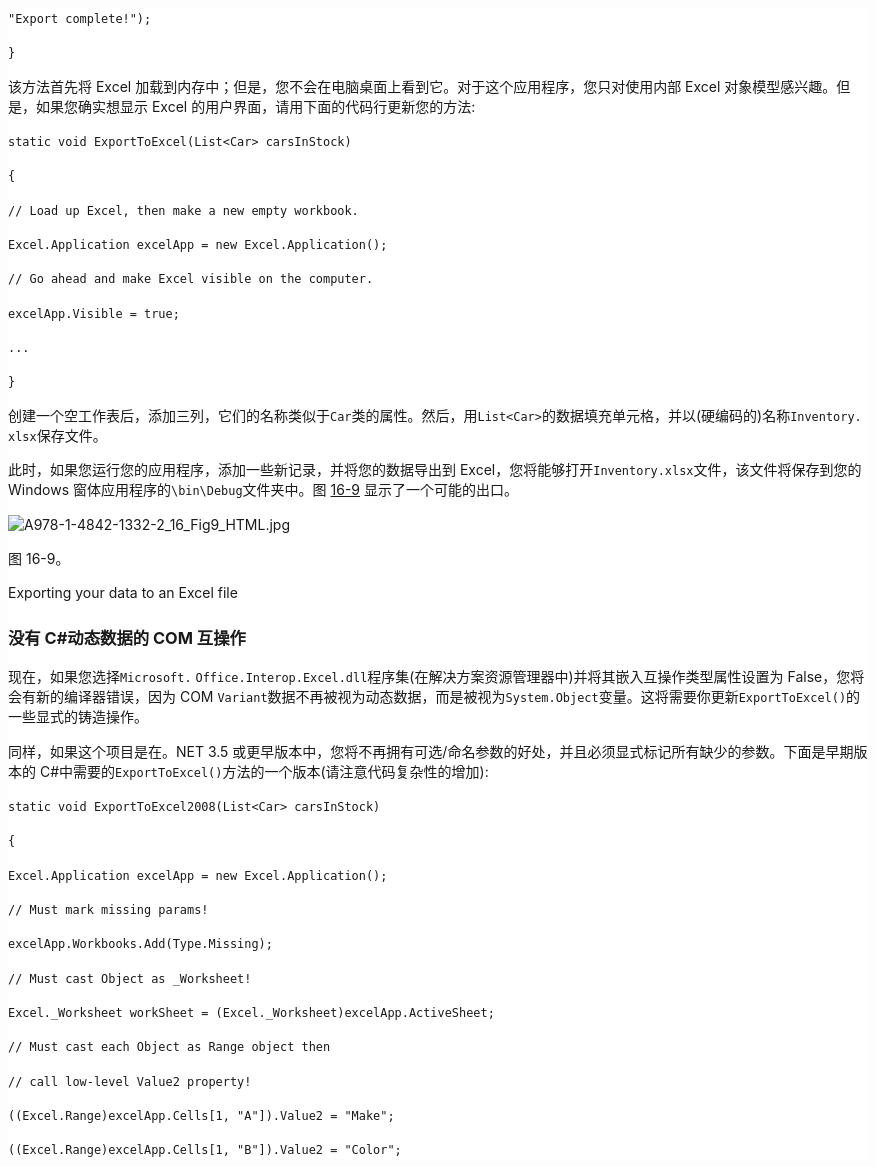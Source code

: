 `"Export complete!");`

`}`

该方法首先将 Excel 加载到内存中；但是，您不会在电脑桌面上看到它。对于这个应用程序，您只对使用内部 Excel 对象模型感兴趣。但是，如果您确实想显示 Excel 的用户界面，请用下面的代码行更新您的方法:

`static void ExportToExcel(List<Car> carsInStock)`

`{`

`// Load up Excel, then make a new empty workbook.`

`Excel.Application excelApp = new Excel.Application();`

`// Go ahead and make Excel visible on the computer.`

`excelApp.Visible = true;`

`...`

`}`

创建一个空工作表后，添加三列，它们的名称类似于`Car`类的属性。然后，用`List<Car>`的数据填充单元格，并以(硬编码的)名称`Inventory.xlsx`保存文件。

此时，如果您运行您的应用程序，添加一些新记录，并将您的数据导出到 Excel，您将能够打开`Inventory.xlsx`文件，该文件将保存到您的 Windows 窗体应用程序的`\bin\Debug`文件夹中。图 [16-9](#Fig9) 显示了一个可能的出口。

![A978-1-4842-1332-2_16_Fig9_HTML.jpg](img/A978-1-4842-1332-2_16_Fig9_HTML.jpg)

图 16-9。

Exporting your data to an Excel file

### 没有 C#动态数据的 COM 互操作

现在，如果您选择`Microsoft.` `Office.Interop.Excel.dll`程序集(在解决方案资源管理器中)并将其嵌入互操作类型属性设置为 False，您将会有新的编译器错误，因为 COM `Variant`数据不再被视为动态数据，而是被视为`System.Object`变量。这将需要你更新`ExportToExcel()`的一些显式的铸造操作。

同样，如果这个项目是在。NET 3.5 或更早版本中，您将不再拥有可选/命名参数的好处，并且必须显式标记所有缺少的参数。下面是早期版本的 C#中需要的`ExportToExcel()`方法的一个版本(请注意代码复杂性的增加):

`static void ExportToExcel2008(List<Car> carsInStock)`

`{`

`Excel.Application excelApp = new Excel.Application();`

`// Must mark missing params!`

`excelApp.Workbooks.Add(Type.Missing);`

`// Must cast Object as _Worksheet!`

`Excel._Worksheet workSheet = (Excel._Worksheet)excelApp.ActiveSheet;`

`// Must cast each Object as Range object then`

`// call low-level Value2 property!`

`((Excel.Range)excelApp.Cells[1, "A"]).Value2 = "Make";`

`((Excel.Range)excelApp.Cells[1, "B"]).Value2 = "Color";`
